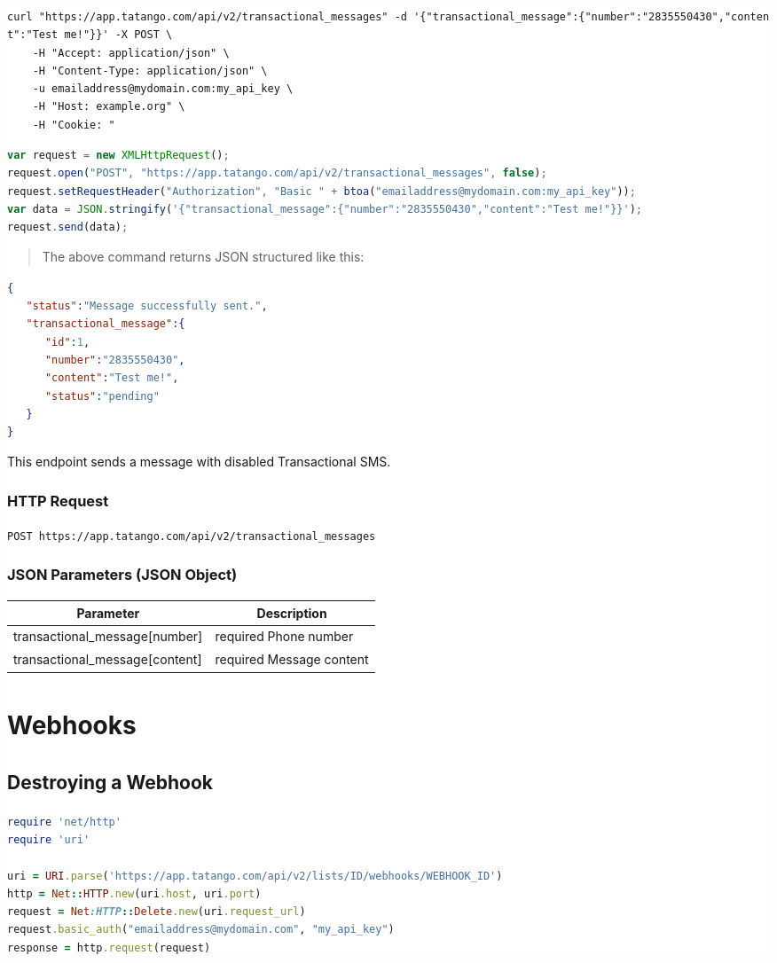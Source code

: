 ```shell
curl "https://app.tatango.com/api/v2/transactional_messages" -d '{"transactional_message":{"number":"2835550430","content":"Test me!"}}' -X POST \
	-H "Accept: application/json" \
	-H "Content-Type: application/json" \
	-u emailaddress@mydomain.com:my_api_key \
	-H "Host: example.org" \
	-H "Cookie: "
```

```javascript
var request = new XMLHttpRequest();
request.open("POST", "https://app.tatango.com/api/v2/transactional_messages", false);
request.setRequestHeader("Authorization", "Basic " + btoa("emailaddress@mydomain.com:my_api_key"));
var data = JSON.stringify('{"transactional_message":{"number":"2835550430","content":"Test me!"}}');
request.send(data);
```

> The above command returns JSON structured like this:

```json
{
   "status":"Message successfully sent.",
   "transactional_message":{
      "id":1,
      "number":"2835550430",
      "content":"Test me!",
      "status":"pending"
   }
}
```

This endpoint sends a message with disabled Transactional SMS.

### HTTP Request

`POST https://app.tatango.com/api/v2/transactional_messages`

### JSON Parameters (JSON Object)

Parameter | Description
--------- | -----------
transactional_message[number] | <span class="required">required</span> Phone number
transactional_message[content] | <span class="required">required</span> Message content

# Webhooks

## Destroying a Webhook

```ruby
require 'net/http'
require 'uri'

uri = URI.parse('https://app.tatango.com/api/v2/lists/ID/webhooks/WEBHOOK_ID')
http = Net::HTTP.new(uri.host, uri.port)
request = Net:HTTP::Delete.new(uri.request_url)
request.basic_auth("emailaddress@mydomain.com", "my_api_key")
response = http.request(request)
```
